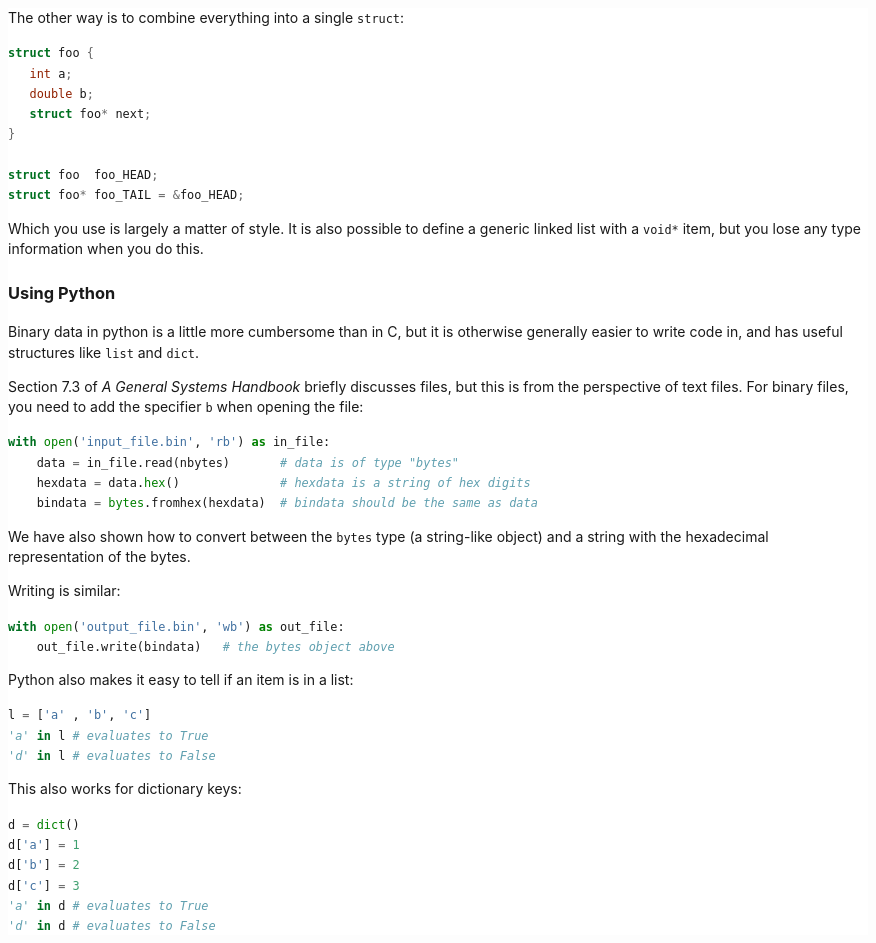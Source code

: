 The other way is to combine everything into a single `struct`:
```C
struct foo {
   int a;
   double b;
   struct foo* next;
}

struct foo  foo_HEAD;
struct foo* foo_TAIL = &foo_HEAD;
```

Which you use is largely a matter of style. It is also possible to
define a generic linked list with a `void*` item, but you lose any
type information when you do this.


### Using Python

Binary data in python is a little more cumbersome than in C, but it is
otherwise generally easier to write code in, and has useful structures
like `list` and `dict`.

Section 7.3 of *A General Systems Handbook* briefly discusses files, but
this is from the perspective of text files. For binary files, you need
to add the specifier `b` when opening the file:

```python
with open('input_file.bin', 'rb') as in_file:
    data = in_file.read(nbytes)       # data is of type "bytes"
    hexdata = data.hex()              # hexdata is a string of hex digits
    bindata = bytes.fromhex(hexdata)  # bindata should be the same as data
```
We have also shown how to convert between the `bytes` type (a string-like
object) and a string with the hexadecimal representation of the bytes.

Writing is similar:
```python
with open('output_file.bin', 'wb') as out_file:
    out_file.write(bindata)   # the bytes object above
```

Python also makes it easy to tell if an item is in a list:
```python
l = ['a' , 'b', 'c']
'a' in l # evaluates to True
'd' in l # evaluates to False
```
This also works for dictionary keys:
```python
d = dict()
d['a'] = 1
d['b'] = 2
d['c'] = 3
'a' in d # evaluates to True
'd' in d # evaluates to False
```

